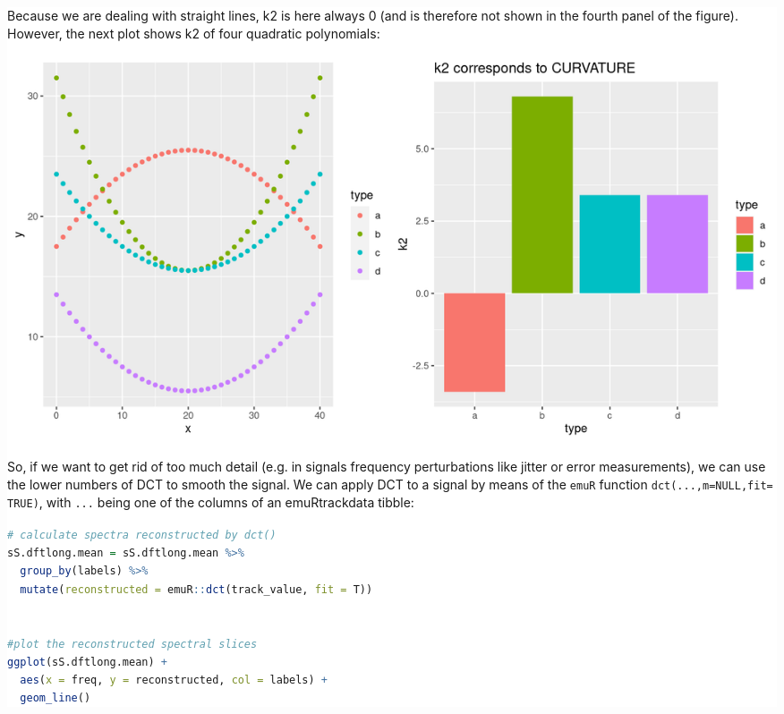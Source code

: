 Because we are dealing with straight lines, k2 is here always 0 (and is therefore not shown in the fourth panel of the figure). However, the next plot shows k2 of four quadratic polynomials: 



<img src="recipe-spectralAnalysis_files/figure-html/unnamed-chunk-18-1.png" width="960" />

So, if we want to get rid of too much detail (e.g. in signals frequency perturbations like jitter or error measurements), we can use the lower numbers of DCT to smooth the signal. We can apply DCT to a signal by means of the `emuR` function `dct(...,m=NULL,fit=TRUE)`, with `...` being one of the columns of an emuRtrackdata tibble:


```r
# calculate spectra reconstructed by dct() 
sS.dftlong.mean = sS.dftlong.mean %>%
  group_by(labels) %>%
  mutate(reconstructed = emuR::dct(track_value, fit = T))


#plot the reconstructed spectral slices
ggplot(sS.dftlong.mean) +
  aes(x = freq, y = reconstructed, col = labels) +
  geom_line()
```
